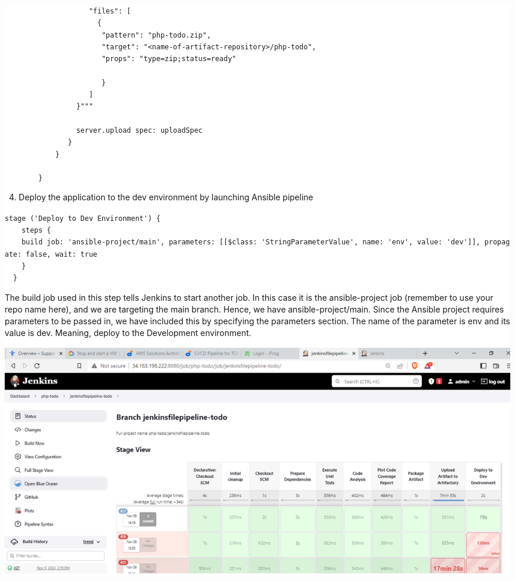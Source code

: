 ```
                    "files": [
                      {
                       "pattern": "php-todo.zip",
                       "target": "<name-of-artifact-repository>/php-todo",
                       "props": "type=zip;status=ready"

                       }
                    ]
                 }""" 

                 server.upload spec: uploadSpec
               }
            }

        }
```

4. Deploy the application to the dev environment by launching Ansible pipeline
```
stage ('Deploy to Dev Environment') {
    steps {
    build job: 'ansible-project/main', parameters: [[$class: 'StringParameterValue', name: 'env', value: 'dev']], propagate: false, wait: true
    }
  }
```

The build job used in this step tells Jenkins to start another job. In this case it is the ansible-project job (remember to use your repo name here), and we are targeting the main branch. Hence, we have ansible-project/main. Since the Ansible project requires parameters to be passed in, we have included this by specifying the parameters section. The name of the parameter is env and its value is dev. Meaning, deploy to the Development environment.

![jenkins](./images/p14_url_50.png)
